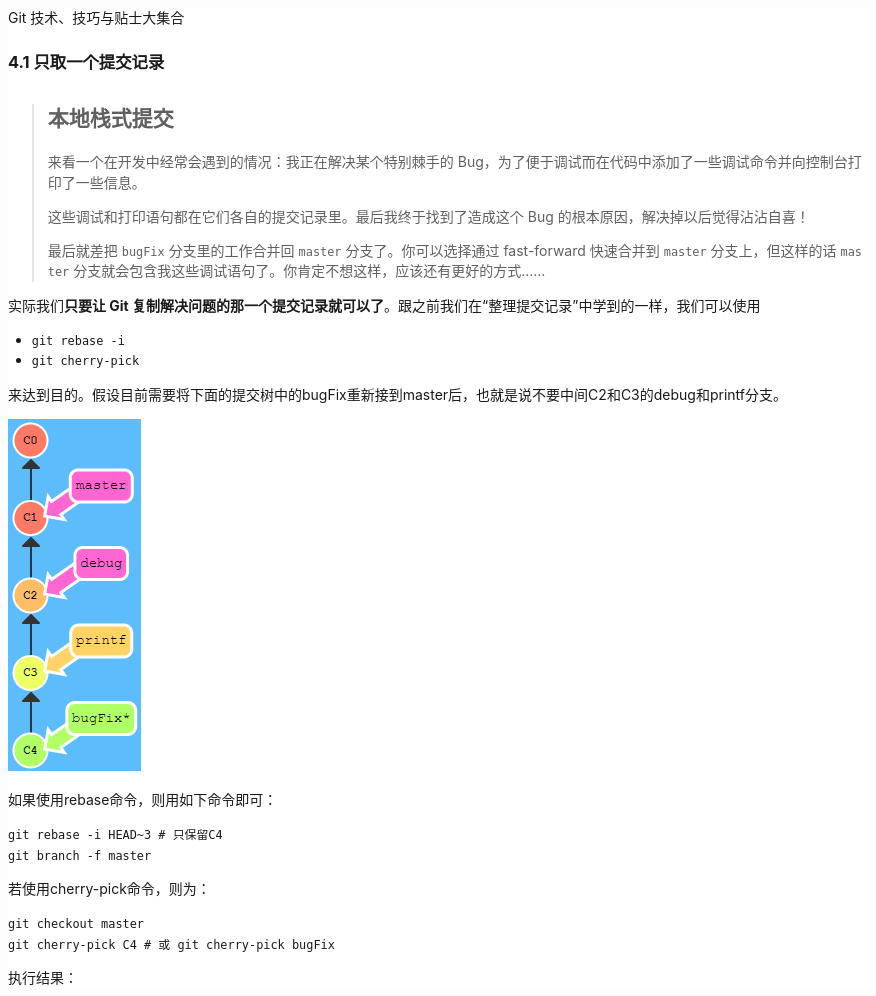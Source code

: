 Git 技术、技巧与贴士大集合

### 4.1 只取一个提交记录

> ## 本地栈式提交
>
> 来看一个在开发中经常会遇到的情况：我正在解决某个特别棘手的 Bug，为了便于调试而在代码中添加了一些调试命令并向控制台打印了一些信息。
>
> 这些调试和打印语句都在它们各自的提交记录里。最后我终于找到了造成这个 Bug 的根本原因，解决掉以后觉得沾沾自喜！
>
> 最后就差把 `bugFix` 分支里的工作合并回 `master` 分支了。你可以选择通过 fast-forward 快速合并到 `master` 分支上，但这样的话 `master` 分支就会包含我这些调试语句了。你肯定不想这样，应该还有更好的方式……

实际我们**只要让 Git 复制解决问题的那一个提交记录就可以了**。跟之前我们在“整理提交记录”中学到的一样，我们可以使用

- `git rebase -i`
- `git cherry-pick`

来达到目的。假设目前需要将下面的提交树中的bugFix重新接到master后，也就是说不要中间C2和C3的debug和printf分支。

![git-only-one-commit-01](./assets/git-only-one-commit-01.png)

如果使用rebase命令，则用如下命令即可：

```shell
git rebase -i HEAD~3 # 只保留C4
git branch -f master
```

若使用cherry-pick命令，则为：

```shell
git checkout master
git cherry-pick C4 # 或 git cherry-pick bugFix
```

执行结果：
